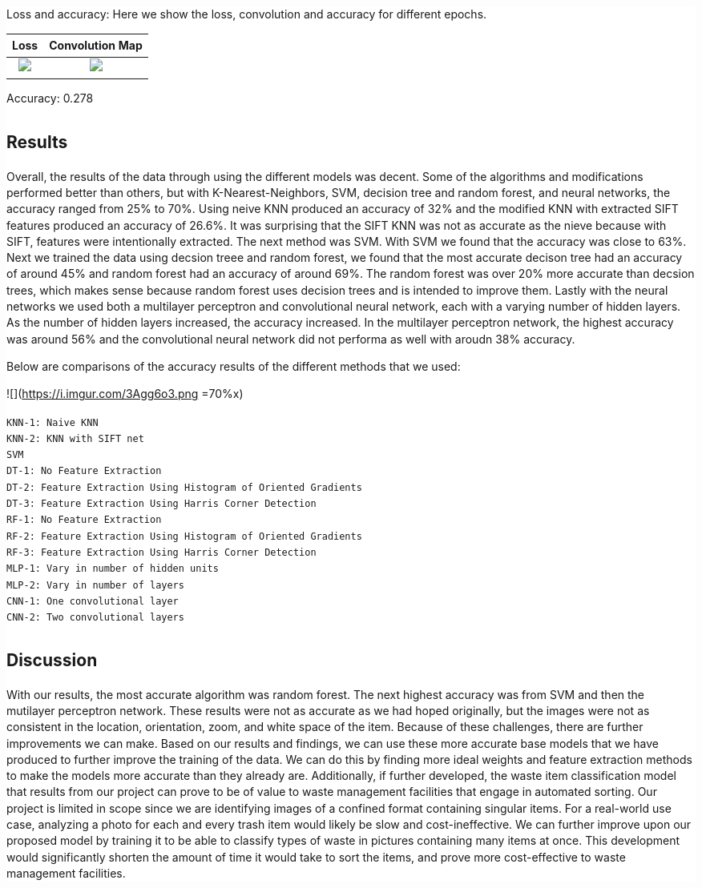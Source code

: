 Loss and accuracy:
Here we show the loss, convolution and accuracy for different epochs.

Loss |Convolution Map             | 
:-------------------------:|:-------------------------:
![](https://i.imgur.com/ki2Bdv7.png)|![](https://i.imgur.com/9gGu3Sx.png)

Accuracy: 0.278


## Results
Overall, the results of the data through using the different models was decent. Some of the algorithms and modifications performed better than others, but with K-Nearest-Neighbors, SVM, decision tree and random forest, and neural networks, the accuracy ranged from 25% to 70%. Using neive KNN produced an accuracy of 32% and the modified KNN with extracted SIFT features produced an accuracy of 26.6%. It was surprising that the SIFT KNN was not as accurate as the nieve because with SIFT, features were intentionally extracted. The next method was SVM. With SVM we found that the accuracy was close to 63%. Next we trained the data using decsion treee and random forest, we found that the most accurate decison tree had an accuracy of around 45% and random forest had an accuracy of around 69%. The random forest was over 20% more accurate than decsion trees, which makes sense because random forest uses decision trees and is intended to improve them. Lastly with the neural networks we used both a multilayer perceptron and convolutional neural network, each with a varying number of hidden layers. As the number of hidden layers increased, the accuracy increased. In the multilayer perceptron network, the highest accuracy was around 56% and the convolutional neural network did not performa as well with aroudn 38% accuracy.

Below are comparisons of the accuracy results of the different methods that we used: 

![](https://i.imgur.com/3Agg6o3.png =70%x)


    KNN-1: Naive KNN
    KNN-2: KNN with SIFT net
    SVM
    DT-1: No Feature Extraction
    DT-2: Feature Extraction Using Histogram of Oriented Gradients
    DT-3: Feature Extraction Using Harris Corner Detection  
    RF-1: No Feature Extraction
    RF-2: Feature Extraction Using Histogram of Oriented Gradients
    RF-3: Feature Extraction Using Harris Corner Detection  
    MLP-1: Vary in number of hidden units
    MLP-2: Vary in number of layers
    CNN-1: One convolutional layer
    CNN-2: Two convolutional layers

## Discussion
With our results, the most accurate algorithm was random forest. The next highest accuracy was from SVM and then the mutilayer perceptron network. These results were not as accurate as we had hoped originally, but the images were not as consistent in the location, orientation, zoom, and white space of the item. Because of these challenges, there are further improvements we can make. Based on our results and findings, we can use these more accurate base models that we have produced to further improve the training of the data. We can do this by finding more ideal weights and feature extraction methods to make the models more accurate than they already are. Additionally, if further developed, the waste item classification model that results from our project can prove to be of value to waste management facilities that engage in automated sorting. Our project is limited in scope since we are identifying images of a confined format containing singular items. For a real-world use case, analyzing a photo for each and every trash item would likely be slow and cost-ineffective. We can further improve upon our proposed model by training it to be able to classify types of waste in pictures containing many items at once. This development would significantly shorten the amount of time it would take to sort the items, and prove more cost-effective to waste management facilities. 
